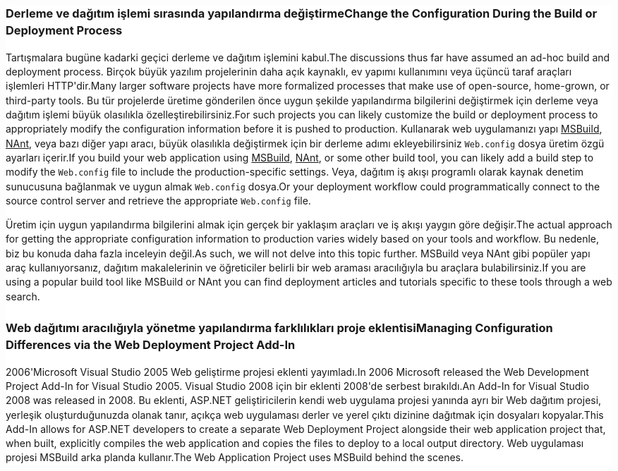 ### <a name="change-the-configuration-during-the-build-or-deployment-process"></a><span data-ttu-id="84021-185">Derleme ve dağıtım işlemi sırasında yapılandırma değiştirme</span><span class="sxs-lookup"><span data-stu-id="84021-185">Change the Configuration During the Build or Deployment Process</span></span>

<span data-ttu-id="84021-186">Tartışmalara bugüne kadarki geçici derleme ve dağıtım işlemini kabul.</span><span class="sxs-lookup"><span data-stu-id="84021-186">The discussions thus far have assumed an ad-hoc build and deployment process.</span></span> <span data-ttu-id="84021-187">Birçok büyük yazılım projelerinin daha açık kaynaklı, ev yapımı kullanımını veya üçüncü taraf araçları işlemleri HTTP'dir.</span><span class="sxs-lookup"><span data-stu-id="84021-187">Many larger software projects have more formalized processes that make use of open-source, home-grown, or third-party tools.</span></span> <span data-ttu-id="84021-188">Bu tür projelerde üretime gönderilen önce uygun şekilde yapılandırma bilgilerini değiştirmek için derleme veya dağıtım işlemi büyük olasılıkla özelleştirebilirsiniz.</span><span class="sxs-lookup"><span data-stu-id="84021-188">For such projects you can likely customize the build or deployment process to appropriately modify the configuration information before it is pushed to production.</span></span> <span data-ttu-id="84021-189">Kullanarak web uygulamanızı yapı [MSBuild](http://en.wikipedia.org/wiki/MSBuild), [NAnt](http://nant.sourceforge.net/), veya bazı diğer yapı aracı, büyük olasılıkla değiştirmek için bir derleme adımı ekleyebilirsiniz `Web.config` dosya üretim özgü ayarları içerir.</span><span class="sxs-lookup"><span data-stu-id="84021-189">If you build your web application using [MSBuild](http://en.wikipedia.org/wiki/MSBuild), [NAnt](http://nant.sourceforge.net/), or some other build tool, you can likely add a build step to modify the `Web.config` file to include the production-specific settings.</span></span> <span data-ttu-id="84021-190">Veya, dağıtım iş akışı programlı olarak kaynak denetim sunucusuna bağlanmak ve uygun almak `Web.config` dosya.</span><span class="sxs-lookup"><span data-stu-id="84021-190">Or your deployment workflow could programmatically connect to the source control server and retrieve the appropriate `Web.config` file.</span></span>

<span data-ttu-id="84021-191">Üretim için uygun yapılandırma bilgilerini almak için gerçek bir yaklaşım araçları ve iş akışı yaygın göre değişir.</span><span class="sxs-lookup"><span data-stu-id="84021-191">The actual approach for getting the appropriate configuration information to production varies widely based on your tools and workflow.</span></span> <span data-ttu-id="84021-192">Bu nedenle, biz bu konuda daha fazla inceleyin değil.</span><span class="sxs-lookup"><span data-stu-id="84021-192">As such, we will not delve into this topic further.</span></span> <span data-ttu-id="84021-193">MSBuild veya NAnt gibi popüler yapı araç kullanıyorsanız, dağıtım makalelerinin ve öğreticiler belirli bir web araması aracılığıyla bu araçlara bulabilirsiniz.</span><span class="sxs-lookup"><span data-stu-id="84021-193">If you are using a popular build tool like MSBuild or NAnt you can find deployment articles and tutorials specific to these tools through a web search.</span></span>

### <a name="managing-configuration-differences-via-the-web-deployment-project-add-in"></a><span data-ttu-id="84021-194">Web dağıtımı aracılığıyla yönetme yapılandırma farklılıkları proje eklentisi</span><span class="sxs-lookup"><span data-stu-id="84021-194">Managing Configuration Differences via the Web Deployment Project Add-In</span></span>

<span data-ttu-id="84021-195">2006'Microsoft Visual Studio 2005 Web geliştirme projesi eklenti yayımladı.</span><span class="sxs-lookup"><span data-stu-id="84021-195">In 2006 Microsoft released the Web Development Project Add-In for Visual Studio 2005.</span></span> <span data-ttu-id="84021-196">Visual Studio 2008 için bir eklenti 2008'de serbest bırakıldı.</span><span class="sxs-lookup"><span data-stu-id="84021-196">An Add-In for Visual Studio 2008 was released in 2008.</span></span> <span data-ttu-id="84021-197">Bu eklenti, ASP.NET geliştiricilerin kendi web uygulama projesi yanında ayrı bir Web dağıtım projesi, yerleşik oluşturduğunuzda olanak tanır, açıkça web uygulaması derler ve yerel çıktı dizinine dağıtmak için dosyaları kopyalar.</span><span class="sxs-lookup"><span data-stu-id="84021-197">This Add-In allows for ASP.NET developers to create a separate Web Deployment Project alongside their web application project that, when built, explicitly compiles the web application and copies the files to deploy to a local output directory.</span></span> <span data-ttu-id="84021-198">Web uygulaması projesi MSBuild arka planda kullanır.</span><span class="sxs-lookup"><span data-stu-id="84021-198">The Web Application Project uses MSBuild behind the scenes.</span></span>
